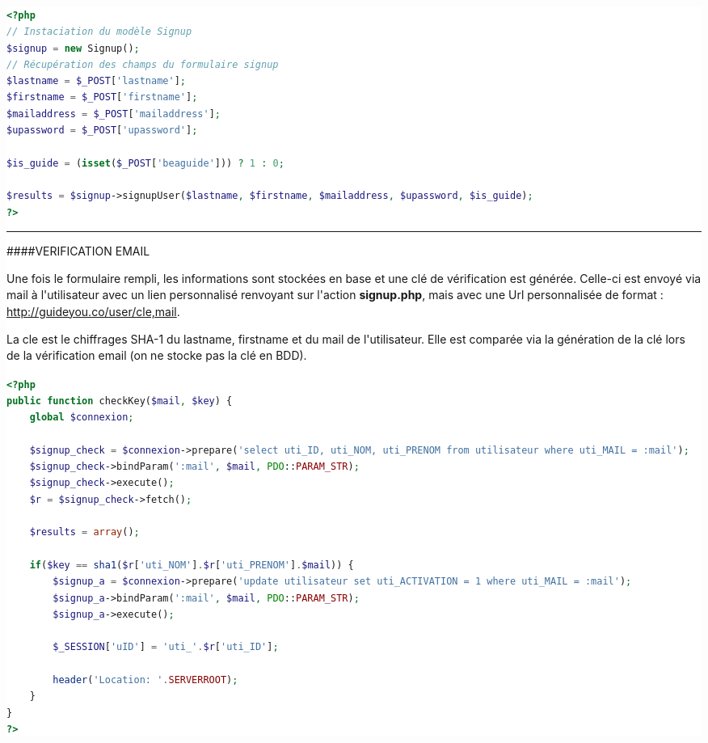 ```php
<?php
// Instaciation du modèle Signup
$signup = new Signup();
// Récupération des champs du formulaire signup
$lastname = $_POST['lastname'];
$firstname = $_POST['firstname'];
$mailaddress = $_POST['mailaddress'];
$upassword = $_POST['upassword'];

$is_guide = (isset($_POST['beaguide'])) ? 1 : 0;

$results = $signup->signupUser($lastname, $firstname, $mailaddress, $upassword, $is_guide);
?>
```
***

####VERIFICATION EMAIL

Une fois le formulaire rempli, les informations sont stockées en base et une clé de vérification est générée.
Celle-ci est envoyé via mail à l'utilisateur avec un lien personnalisé renvoyant sur l'action **signup.php**,
mais avec une Url personnalisée de format : http://guideyou.co/user/cle,mail.

La cle est le chiffrages SHA-1 du lastname, firstname et du mail de l'utilisateur. Elle est comparée via la génération de la clé lors de la vérification email (on ne stocke pas la clé en BDD).


```php
<?php
public function checkKey($mail, $key) {
	global $connexion;

	$signup_check = $connexion->prepare('select uti_ID, uti_NOM, uti_PRENOM from utilisateur where uti_MAIL = :mail');
	$signup_check->bindParam(':mail', $mail, PDO::PARAM_STR);
	$signup_check->execute();
	$r = $signup_check->fetch();

	$results = array();

	if($key == sha1($r['uti_NOM'].$r['uti_PRENOM'].$mail)) {
		$signup_a = $connexion->prepare('update utilisateur set uti_ACTIVATION = 1 where uti_MAIL = :mail');
		$signup_a->bindParam(':mail', $mail, PDO::PARAM_STR);
		$signup_a->execute();

		$_SESSION['uID'] = 'uti_'.$r['uti_ID'];

		header('Location: '.SERVERROOT);
	}
}
?>
```
